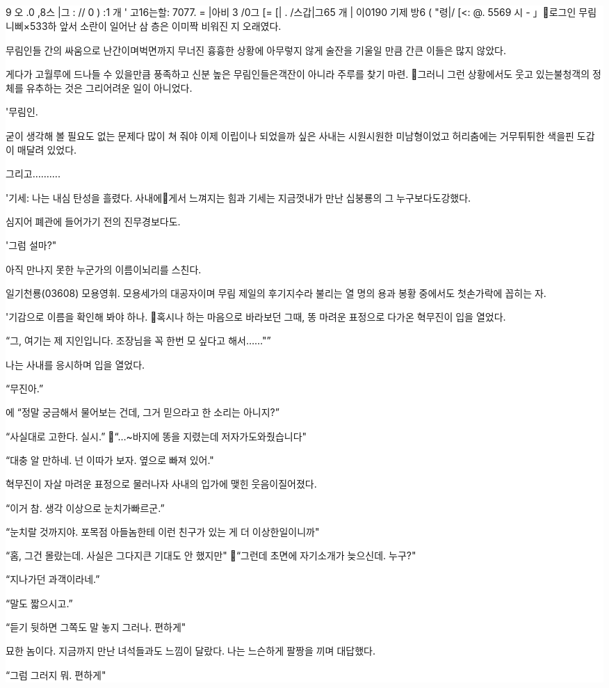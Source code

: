 9 오 .0  ,8스        |그 :   // 0 )   :1 개  '  고16는할: 7077. = |아비 3 /0그 [= [|  . /스갑|그65 개   |     이0190    기제    방6  (  "령|/    [<:       @. 5569   시    - 」로그인 무림                     니삐×533하
앞서 소란이 일어난 삼 층은 이미짝 비워진 지 오래였다.

무림인들 간의 싸움으로 난간이며벅면까지 무너진 흉흉한 상황에 아무렇지 않게 술잔을 기울일 만큼 간큰 이들은 많지 않았다.

게다가 고월루에 드나들 수 있을만큼 풍족하고 신분 높은 무림인들은객잔이 아니라 주루를 찾기 마련.
그러니 그런 상황에서도 웃고 있는불청객의 정체를 유추하는 것은 그리어려운 일이 아니었다.

'무림인.

굳이 생각해 볼 필요도 없는 문제다
많이 쳐 줘야 이제 이립이나 되었을까 싶은 사내는 시원시원한 미남형이었고 허리춤에는 거무튀튀한 색을핀 도갑이 매달려 있었다.

그리고……….

'기세:
나는 내심 탄성을 흘렸다. 사내에게서 느껴지는 힘과 기세는 지금껏내가 만난 십붕룡의 그 누구보다도강했다.

심지어 폐관에 들어가기 전의 진무경보다도.

'그럼 설마?"

아직 만나지 못한 누군가의 이름이뇌리를 스친다.

일기천룡(03608) 모용영휘. 모용세가의 대공자이며 무림 제일의 후기지수라 불리는 열 명의 용과 봉황 중에서도 첫손가락에 꼽히는 자.

'기감으로 이름을 확인해 봐야 하나.
혹시나 하는 마음으로 바라보던 그때, 똥 마려운 표정으로 다가온 혁무진이 입을 열었다.

“그, 여기는 제 지인입니다. 조장님을 꼭 한번 모 싶다고 해서……"”

나는 사내를 응시하며 입을 열었다.

“무진아.”

에
“정말 궁금해서 물어보는 건데, 그거 믿으라고 한 소리는 아니지?”

“사실대로 고한다. 실시.”
“…~바지에 똥을 지렸는데 저자가도와줬습니다"

“대충 알 만하네. 넌 이따가 보자.
옆으로 빠져 있어."

혁무진이 자살 마려운 표정으로 물러나자 사내의 입가에 맺힌 웃음이질어졌다.

“이거 참. 생각 이상으로 눈치가빠르군.”

“눈치랄 것까지야. 포목점 아들놈한테 이런 친구가 있는 게 더 이상한일이니까"

“홈, 그건 몰랐는데. 사실은 그다지큰 기대도 안 했지만"
“그런데 초면에 자기소개가 늦으신데. 누구?"

“지나가던 과객이라네.”

“말도 짧으시고.”

“듣기 뒷하면 그쪽도 말 놓지 그러나. 편하게"

묘한 놈이다. 지금까지 만난 녀석들과도 느낌이 달랐다. 나는 느슨하게 팔짱을 끼며 대답했다.

“그럼 그러지 뭐. 편하게"
